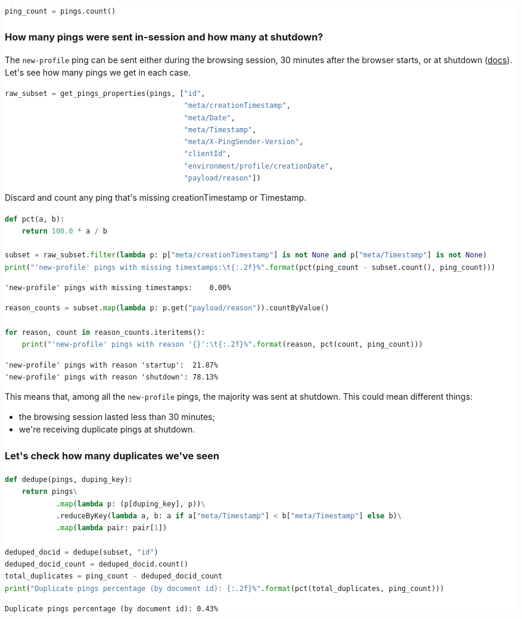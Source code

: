 

```python
ping_count = pings.count()
```
### How many pings were sent in-session and how many at shutdown?
The `new-profile` ping can be sent either during the browsing session, 30 minutes after the browser starts, or at shutdown ([docs](https://gecko.readthedocs.io/en/latest/toolkit/components/telemetry/telemetry/data/new-profile-ping.html#payload-reason)). Let's see how many pings we get in each case.


```python
raw_subset = get_pings_properties(pings, ["id",
                                          "meta/creationTimestamp",
                                          "meta/Date",
                                          "meta/Timestamp",
                                          "meta/X-PingSender-Version",
                                          "clientId",
                                          "environment/profile/creationDate",
                                          "payload/reason"])
```
Discard and count any ping that's missing creationTimestamp or Timestamp.


```python
def pct(a, b):
    return 100.0 * a / b

subset = raw_subset.filter(lambda p: p["meta/creationTimestamp"] is not None and p["meta/Timestamp"] is not None)
print("'new-profile' pings with missing timestamps:\t{:.2f}%".format(pct(ping_count - subset.count(), ping_count)))
```
    'new-profile' pings with missing timestamps:	0.00%



```python
reason_counts = subset.map(lambda p: p.get("payload/reason")).countByValue()

for reason, count in reason_counts.iteritems():
    print("'new-profile' pings with reason '{}':\t{:.2f}%".format(reason, pct(count, ping_count)))
```
    'new-profile' pings with reason 'startup':	21.87%
    'new-profile' pings with reason 'shutdown':	78.13%


This means that, among all the `new-profile` pings, the majority was sent at shutdown. This could mean different things:

- the browsing session lasted less than 30 minutes;
- we're receiving duplicate pings at shutdown.

### Let's check how many duplicates we've seen


```python
def dedupe(pings, duping_key):
    return pings\
            .map(lambda p: (p[duping_key], p))\
            .reduceByKey(lambda a, b: a if a["meta/Timestamp"] < b["meta/Timestamp"] else b)\
            .map(lambda pair: pair[1])

deduped_docid = dedupe(subset, "id")
deduped_docid_count = deduped_docid.count()
total_duplicates = ping_count - deduped_docid_count
print("Duplicate pings percentage (by document id): {:.2f}%".format(pct(total_duplicates, ping_count)))
```
    Duplicate pings percentage (by document id): 0.43%